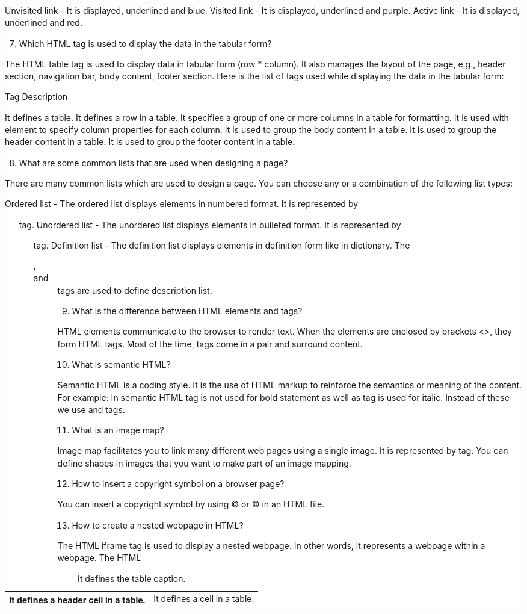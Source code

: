 Unvisited link - It is displayed, underlined and blue.
Visited link - It is displayed, underlined and purple.
Active link - It is displayed, underlined and red.

7. Which HTML tag is used to display the data in the tabular form?

The HTML table tag is used to display data in tabular form (row \* column). It also manages the layout of the page, e.g., header section, navigation bar, body content, footer section. Here is the list of tags used while displaying the data in the tabular form:

Tag Description

<table>	It defines a table.
<tr>	It defines a row in a table.
<th>	It defines a header cell in a table.
<td>	It defines a cell in a table.
<caption>	It defines the table caption.
<colgroup>	It specifies a group of one or more columns in a table for formatting.
<col>	It is used with <colgroup> element to specify column properties for each column.
<tbody>	It is used to group the body content in a table.
<thead>	It is used to group the header content in a table.
<tfooter>	It is used to group the footer content in a table.

8. What are some common lists that are used when designing a page?

There are many common lists which are used to design a page. You can choose any or a combination of the following list types:

Ordered list - The ordered list displays elements in numbered format. It is represented by <ol> tag.
Unordered list - The unordered list displays elements in bulleted format. It is represented by <ul> tag.
Definition list - The definition list displays elements in definition form like in dictionary. The <dl>, <dt> and <dd> tags are used to define description list.

9. What is the difference between HTML elements and tags?

HTML elements communicate to the browser to render text. When the elements are enclosed by brackets <>, they form HTML tags. Most of the time, tags come in a pair and surround content.

10. What is semantic HTML?

Semantic HTML is a coding style. It is the use of HTML markup to reinforce the semantics or meaning of the content. For example: In semantic HTML <b> </b> tag is not used for bold statement as well as <i> </i> tag is used for italic. Instead of these we use <strong></strong> and <em></em> tags.

11. What is an image map?

Image map facilitates you to link many different web pages using a single image. It is represented by <map> tag. You can define shapes in images that you want to make part of an image mapping.

12. How to insert a copyright symbol on a browser page?

You can insert a copyright symbol by using &copy; or &#169; in an HTML file.

13. How to create a nested webpage in HTML?

The HTML iframe tag is used to display a nested webpage. In other words, it represents a webpage within a webpage. The HTML <iframe> tag defines an inline frame. For example:
